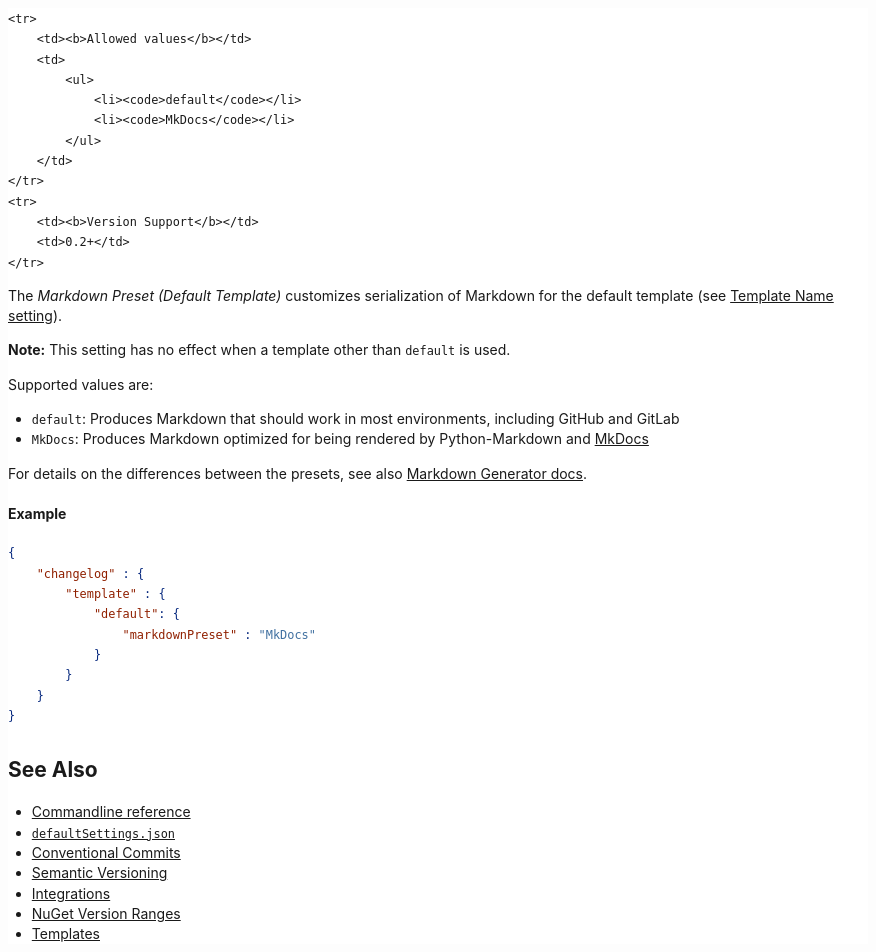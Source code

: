     <tr>
        <td><b>Allowed values</b></td>
        <td>
            <ul>
                <li><code>default</code></li>
                <li><code>MkDocs</code></li>
            </ul>
        </td>
    </tr>
    <tr>
        <td><b>Version Support</b></td>
        <td>0.2+</td>
    </tr>
</table>

The *Markdown Preset (Default Template)* customizes serialization
of Markdown for the default template (see [Template Name setting](#template-name)).

**Note:** This setting has no effect when a template other than `default` is used.

Supported values are:

- `default`: Produces Markdown that should work in most environments, including
  GitHub and GitLab
- `MkDocs`: Produces Markdown optimized for being rendered by Python-Markdown
  and [MkDocs](https://www.mkdocs.org/)

For details on the differences between the presets, see also
[Markdown Generator docs](https://github.com/ap0llo/markdown-generator/blob/master/docs/apireference/Grynwald/MarkdownGenerator/MdSerializationOptions/Presets/index.md).

#### Example

```json
{
    "changelog" : {
        "template" : {
            "default": {
                "markdownPreset" : "MkDocs"
            }
        }
    }
}
```

## See Also

- [Commandline reference](./commandline-reference/index.md)
- [`defaultSettings.json`](../src/ChangeLog/Configuration/defaultSettings.json)
- [Conventional Commits](https://www.conventionalcommits.org/)
- [Semantic Versioning](https://semver.org/)
- [Integrations](./integrations.md)
- [NuGet Version Ranges](https://docs.microsoft.com/en-us/nuget/concepts/package-versioning#version-ranges)
- [Templates](./templates.md)